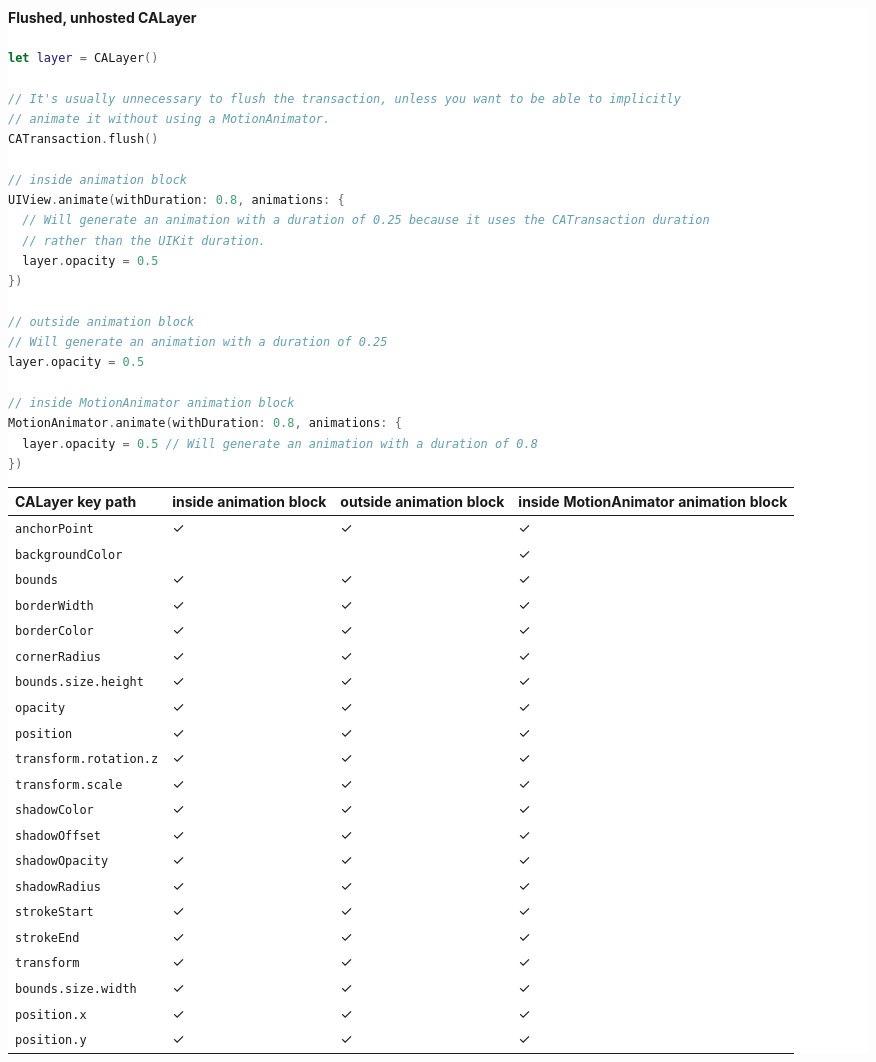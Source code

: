 #### Flushed, unhosted CALayer

```swift
let layer = CALayer()

// It's usually unnecessary to flush the transaction, unless you want to be able to implicitly
// animate it without using a MotionAnimator.
CATransaction.flush()

// inside animation block
UIView.animate(withDuration: 0.8, animations: {
  // Will generate an animation with a duration of 0.25 because it uses the CATransaction duration
  // rather than the UIKit duration.
  layer.opacity = 0.5
})

// outside animation block
// Will generate an animation with a duration of 0.25
layer.opacity = 0.5

// inside MotionAnimator animation block
MotionAnimator.animate(withDuration: 0.8, animations: {
  layer.opacity = 0.5 // Will generate an animation with a duration of 0.8
})
```

| CALayer key path               | inside animation block | outside animation block | inside MotionAnimator animation block |
|:-------------------------------|:-----------------------|:------------------------|:--------------------------------------|
| `anchorPoint`                  | ✓                      | ✓                       | ✓                                     |
| `backgroundColor`              |                        |                         | ✓                                     |
| `bounds`                       | ✓                      | ✓                       | ✓                                     |
| `borderWidth`                  | ✓                      | ✓                       | ✓                                     |
| `borderColor`                  | ✓                      | ✓                       | ✓                                     |
| `cornerRadius`                 | ✓                      | ✓                       | ✓                                     |
| `bounds.size.height`           | ✓                      | ✓                       | ✓                                     |
| `opacity`                      | ✓                      | ✓                       | ✓                                     |
| `position`                     | ✓                      | ✓                       | ✓                                     |
| `transform.rotation.z`         | ✓                      | ✓                       | ✓                                     |
| `transform.scale`              | ✓                      | ✓                       | ✓                                     |
| `shadowColor`                  | ✓                      | ✓                       | ✓                                     |
| `shadowOffset`                 | ✓                      | ✓                       | ✓                                     |
| `shadowOpacity`                | ✓                      | ✓                       | ✓                                     |
| `shadowRadius`                 | ✓                      | ✓                       | ✓                                     |
| `strokeStart`                  | ✓                      | ✓                       | ✓                                     |
| `strokeEnd`                    | ✓                      | ✓                       | ✓                                     |
| `transform`                    | ✓                      | ✓                       | ✓                                     |
| `bounds.size.width`            | ✓                      | ✓                       | ✓                                     |
| `position.x`                   | ✓                      | ✓                       | ✓                                     |
| `position.y`                   | ✓                      | ✓                       | ✓                                     |